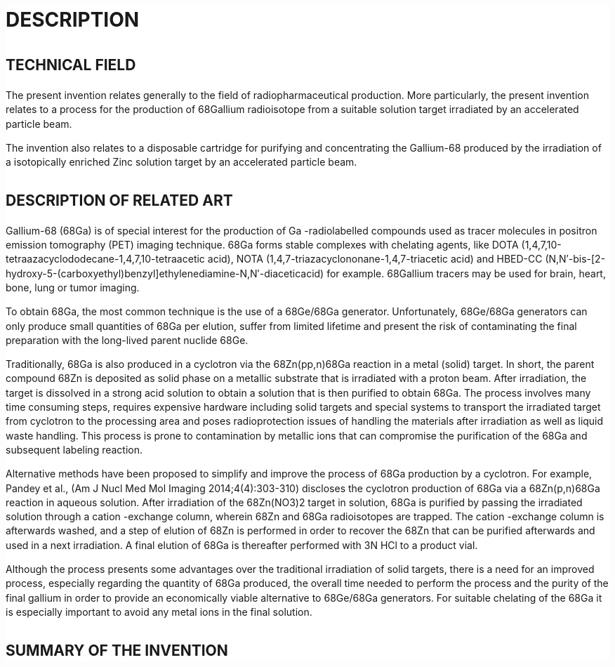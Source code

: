 # DESCRIPTION

## TECHNICAL FIELD

The present invention relates generally to the field of radiopharmaceutical production. More particularly, the present invention relates to a process for the production of 68Gallium radioisotope from a suitable solution target irradiated by an accelerated particle beam.

The invention also relates to a disposable cartridge for purifying and concentrating the Gallium-68 produced by the irradiation of a isotopically enriched Zinc solution target by an accelerated particle beam.

## DESCRIPTION OF RELATED ART

Gallium-68 (68Ga) is of special interest for the production of Ga -radiolabelled compounds used as tracer molecules in positron emission tomography (PET) imaging technique. 68Ga forms stable complexes with chelating agents, like DOTA (1,4,7,10-tetraazacyclododecane-1,4,7,10-tetraacetic acid), NOTA (1,4,7-triazacyclononane-1,4,7-triacetic acid) and HBED-CC (N,N′-bis-[2-hydroxy-5-(carboxyethyl)benzyl]ethylenediamine-N,N′-diaceticacid) for example. 68Gallium tracers may be used for brain, heart, bone, lung or tumor imaging.

To obtain 68Ga, the most common technique is the use of a 68Ge/68Ga generator. Unfortunately, 68Ge/68Ga generators can only produce small quantities of 68Ga per elution, suffer from limited lifetime and present the risk of contaminating the final preparation with the long-lived parent nuclide 68Ge.

Traditionally, 68Ga is also produced in a cyclotron via the 68Zn(pp,n)68Ga reaction in a metal (solid) target. In short, the parent compound 68Zn is deposited as solid phase on a metallic substrate that is irradiated with a proton beam. After irradiation, the target is dissolved in a strong acid solution to obtain a solution that is then purified to obtain 68Ga. The process involves many time consuming steps, requires expensive hardware including solid targets and special systems to transport the irradiated target from cyclotron to the processing area and poses radioprotection issues of handling the materials after irradiation as well as liquid waste handling. This process is prone to contamination by metallic ions that can compromise the purification of the 68Ga and subsequent labeling reaction.

Alternative methods have been proposed to simplify and improve the process of 68Ga production by a cyclotron. For example, Pandey et al., (Am J Nucl Med Mol Imaging 2014;4(4):303-310) discloses the cyclotron production of 68Ga via a 68Zn(p,n)68Ga reaction in aqueous solution. After irradiation of the 68Zn(NO3)2 target in solution, 68Ga is purified by passing the irradiated solution through a cation -exchange column, wherein 68Zn and 68Ga radioisotopes are trapped. The cation -exchange column is afterwards washed, and a step of elution of 68Zn is performed in order to recover the 68Zn that can be purified afterwards and used in a next irradiation. A final elution of 68Ga is thereafter performed with 3N HCl to a product vial.

Although the process presents some advantages over the traditional irradiation of solid targets, there is a need for an improved process, especially regarding the quantity of 68Ga produced, the overall time needed to perform the process and the purity of the final gallium in order to provide an economically viable alternative to 68Ge/68Ga generators. For suitable chelating of the 68Ga it is especially important to avoid any metal ions in the final solution.

## SUMMARY OF THE INVENTION
